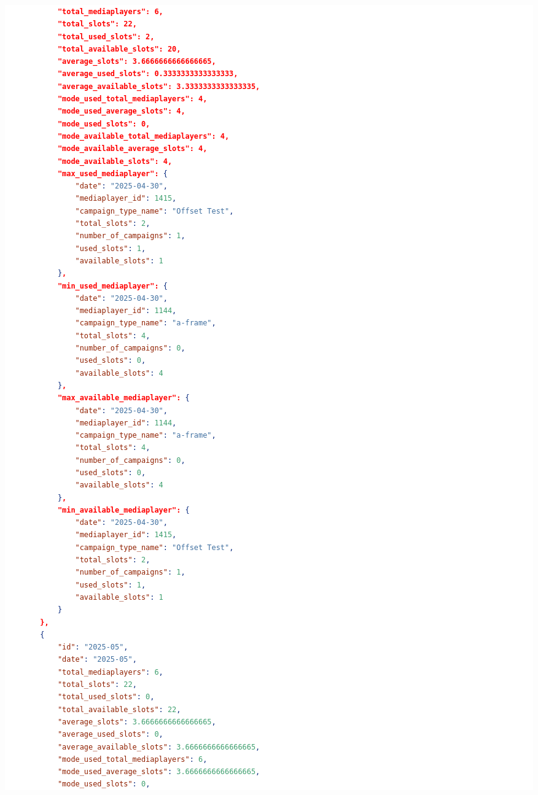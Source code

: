 ```json
            "total_mediaplayers": 6,
            "total_slots": 22,
            "total_used_slots": 2,
            "total_available_slots": 20,
            "average_slots": 3.6666666666666665,
            "average_used_slots": 0.3333333333333333,
            "average_available_slots": 3.3333333333333335,
            "mode_used_total_mediaplayers": 4,
            "mode_used_average_slots": 4,
            "mode_used_slots": 0,
            "mode_available_total_mediaplayers": 4,
            "mode_available_average_slots": 4,
            "mode_available_slots": 4,
            "max_used_mediaplayer": {
                "date": "2025-04-30",
                "mediaplayer_id": 1415,
                "campaign_type_name": "Offset Test",
                "total_slots": 2,
                "number_of_campaigns": 1,
                "used_slots": 1,
                "available_slots": 1
            },
            "min_used_mediaplayer": {
                "date": "2025-04-30",
                "mediaplayer_id": 1144,
                "campaign_type_name": "a-frame",
                "total_slots": 4,
                "number_of_campaigns": 0,
                "used_slots": 0,
                "available_slots": 4
            },
            "max_available_mediaplayer": {
                "date": "2025-04-30",
                "mediaplayer_id": 1144,
                "campaign_type_name": "a-frame",
                "total_slots": 4,
                "number_of_campaigns": 0,
                "used_slots": 0,
                "available_slots": 4
            },
            "min_available_mediaplayer": {
                "date": "2025-04-30",
                "mediaplayer_id": 1415,
                "campaign_type_name": "Offset Test",
                "total_slots": 2,
                "number_of_campaigns": 1,
                "used_slots": 1,
                "available_slots": 1
            }
        },
        {
            "id": "2025-05",
            "date": "2025-05",
            "total_mediaplayers": 6,
            "total_slots": 22,
            "total_used_slots": 0,
            "total_available_slots": 22,
            "average_slots": 3.6666666666666665,
            "average_used_slots": 0,
            "average_available_slots": 3.6666666666666665,
            "mode_used_total_mediaplayers": 6,
            "mode_used_average_slots": 3.6666666666666665,
            "mode_used_slots": 0,
```